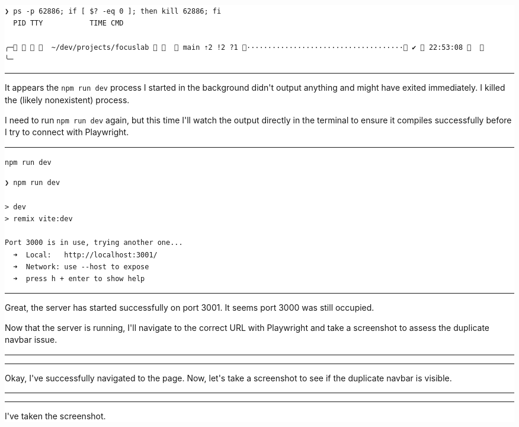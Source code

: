 ```
❯ ps -p 62886; if [ $? -eq 0 ]; then kill 62886; fi
  PID TTY           TIME CMD

╭─     ~/dev/projects/focuslab     main ⇡2 !2 ?1 ····································· ✔  22:53:08   
╰─
```

---

It appears the `npm run dev` process I started in the background didn't output anything and might have exited immediately. I killed the (likely nonexistent) process.

I need to run `npm run dev` again, but this time I'll watch the output directly in the terminal to ensure it compiles successfully before I try to connect with Playwright.

---

```bash
npm run dev
```

```
❯ npm run dev

> dev
> remix vite:dev

Port 3000 is in use, trying another one...
  ➜  Local:   http://localhost:3001/
  ➜  Network: use --host to expose
  ➜  press h + enter to show help
```

---

Great, the server has started successfully on port 3001. It seems port 3000 was still occupied.

Now that the server is running, I'll navigate to the correct URL with Playwright and take a screenshot to assess the duplicate navbar issue.

---



---

Okay, I've successfully navigated to the page. Now, let's take a screenshot to see if the duplicate navbar is visible.

---



---

I've taken the screenshot.

